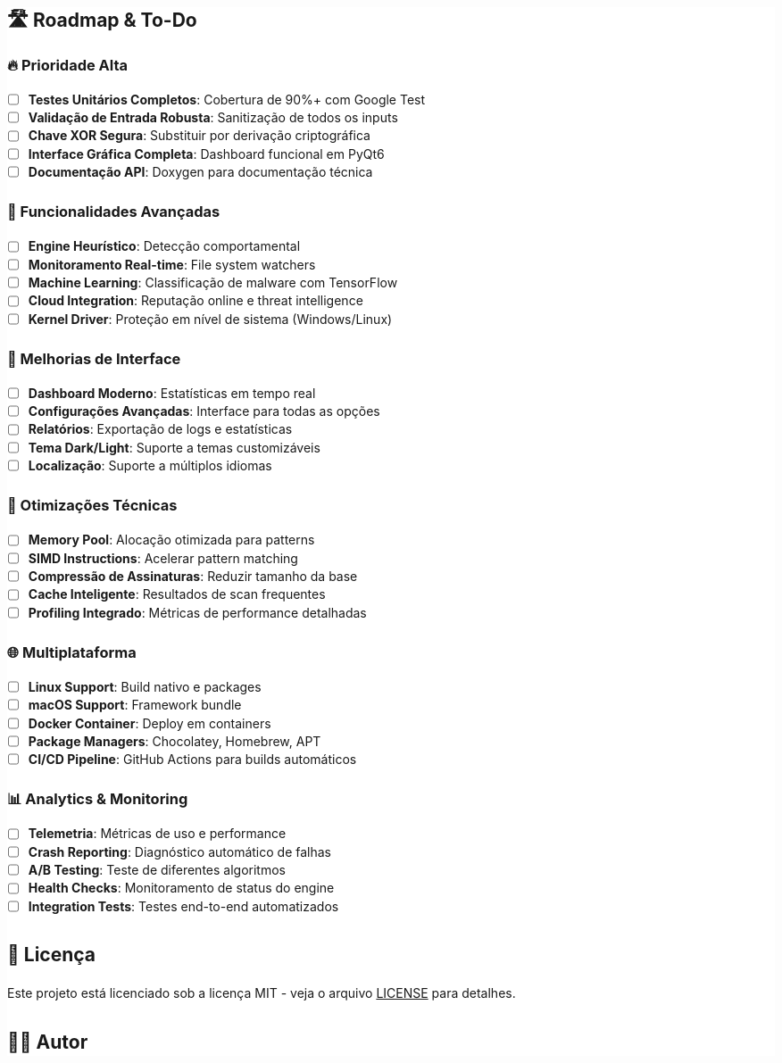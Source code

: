 ## 🛣️ Roadmap & To-Do

### 🔥 Prioridade Alta
- [ ] **Testes Unitários Completos**: Cobertura de 90%+ com Google Test
- [ ] **Validação de Entrada Robusta**: Sanitização de todos os inputs
- [ ] **Chave XOR Segura**: Substituir por derivação criptográfica
- [ ] **Interface Gráfica Completa**: Dashboard funcional em PyQt6
- [ ] **Documentação API**: Doxygen para documentação técnica

### 🚀 Funcionalidades Avançadas
- [ ] **Engine Heurístico**: Detecção comportamental
- [ ] **Monitoramento Real-time**: File system watchers
- [ ] **Machine Learning**: Classificação de malware com TensorFlow
- [ ] **Cloud Integration**: Reputação online e threat intelligence
- [ ] **Kernel Driver**: Proteção em nível de sistema (Windows/Linux)

### 🎨 Melhorias de Interface
- [ ] **Dashboard Moderno**: Estatísticas em tempo real
- [ ] **Configurações Avançadas**: Interface para todas as opções
- [ ] **Relatórios**: Exportação de logs e estatísticas
- [ ] **Tema Dark/Light**: Suporte a temas customizáveis
- [ ] **Localização**: Suporte a múltiplos idiomas

### 🔧 Otimizações Técnicas
- [ ] **Memory Pool**: Alocação otimizada para patterns
- [ ] **SIMD Instructions**: Acelerar pattern matching
- [ ] **Compressão de Assinaturas**: Reduzir tamanho da base
- [ ] **Cache Inteligente**: Resultados de scan frequentes
- [ ] **Profiling Integrado**: Métricas de performance detalhadas

### 🌐 Multiplataforma
- [ ] **Linux Support**: Build nativo e packages
- [ ] **macOS Support**: Framework bundle
- [ ] **Docker Container**: Deploy em containers
- [ ] **Package Managers**: Chocolatey, Homebrew, APT
- [ ] **CI/CD Pipeline**: GitHub Actions para builds automáticos

### 📊 Analytics & Monitoring
- [ ] **Telemetria**: Métricas de uso e performance
- [ ] **Crash Reporting**: Diagnóstico automático de falhas
- [ ] **A/B Testing**: Teste de diferentes algoritmos
- [ ] **Health Checks**: Monitoramento de status do engine
- [ ] **Integration Tests**: Testes end-to-end automatizados

## 📜 Licença

Este projeto está licenciado sob a licença MIT - veja o arquivo [LICENSE](LICENSE) para detalhes.

## 👨‍💻 Autor
